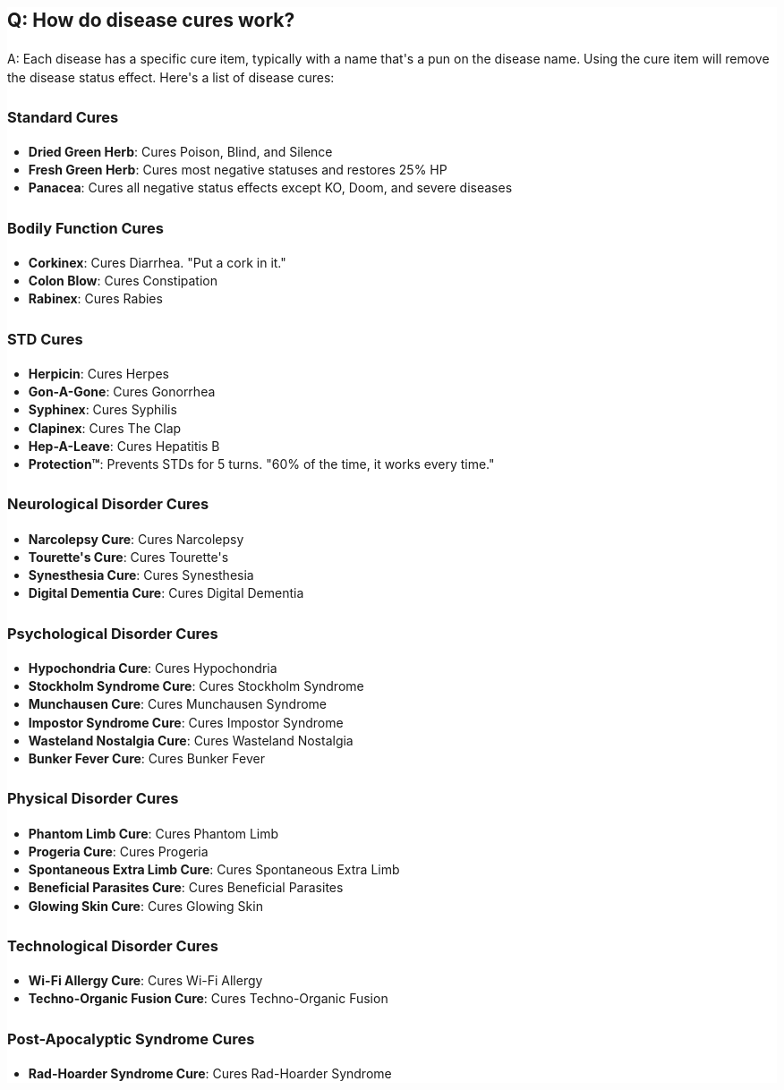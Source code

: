 ## Q: How do disease cures work?

A: Each disease has a specific cure item, typically with a name that's a pun on the disease name. Using the cure item will remove the disease status effect. Here's a list of disease cures:

### Standard Cures
- **Dried Green Herb**: Cures Poison, Blind, and Silence
- **Fresh Green Herb**: Cures most negative statuses and restores 25% HP
- **Panacea**: Cures all negative status effects except KO, Doom, and severe diseases

### Bodily Function Cures
- **Corkinex**: Cures Diarrhea. "Put a cork in it."
- **Colon Blow**: Cures Constipation
- **Rabinex**: Cures Rabies

### STD Cures
- **Herpicin**: Cures Herpes
- **Gon-A-Gone**: Cures Gonorrhea
- **Syphinex**: Cures Syphilis
- **Clapinex**: Cures The Clap
- **Hep-A-Leave**: Cures Hepatitis B
- **Protection™**: Prevents STDs for 5 turns. "60% of the time, it works every time."

### Neurological Disorder Cures
- **Narcolepsy Cure**: Cures Narcolepsy
- **Tourette's Cure**: Cures Tourette's
- **Synesthesia Cure**: Cures Synesthesia
- **Digital Dementia Cure**: Cures Digital Dementia

### Psychological Disorder Cures
- **Hypochondria Cure**: Cures Hypochondria
- **Stockholm Syndrome Cure**: Cures Stockholm Syndrome
- **Munchausen Cure**: Cures Munchausen Syndrome
- **Impostor Syndrome Cure**: Cures Impostor Syndrome
- **Wasteland Nostalgia Cure**: Cures Wasteland Nostalgia
- **Bunker Fever Cure**: Cures Bunker Fever

### Physical Disorder Cures
- **Phantom Limb Cure**: Cures Phantom Limb
- **Progeria Cure**: Cures Progeria
- **Spontaneous Extra Limb Cure**: Cures Spontaneous Extra Limb
- **Beneficial Parasites Cure**: Cures Beneficial Parasites
- **Glowing Skin Cure**: Cures Glowing Skin

### Technological Disorder Cures
- **Wi-Fi Allergy Cure**: Cures Wi-Fi Allergy
- **Techno-Organic Fusion Cure**: Cures Techno-Organic Fusion

### Post-Apocalyptic Syndrome Cures
- **Rad-Hoarder Syndrome Cure**: Cures Rad-Hoarder Syndrome
